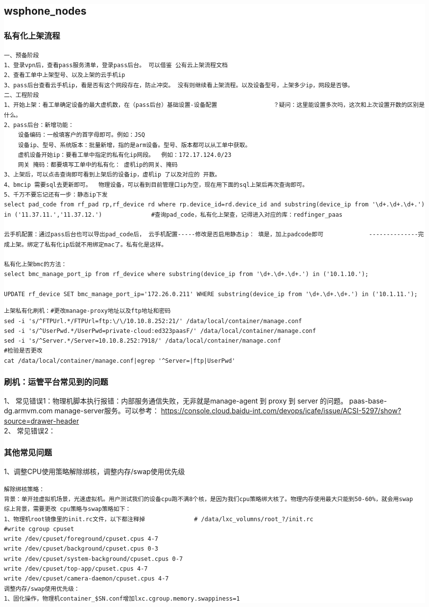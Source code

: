```
```
## wsphone_nodes
### 私有化上架流程
```
一、预备阶段
1、登录vpn后，查看pass服务清单，登录pass后台。 可以借鉴 公有云上架流程文档
2、查看工单中上架型号、以及上架的云手机ip
3、pass后台查看云手机ip，看是否有这个网段存在，防止冲突。 没有则继续看上架流程。以及设备型号，上架多少ip，网段是否够。
二、工程阶段
1、开始上架：看工单确定设备的最大虚机数，在（pass后台）基础设置-设备配置                ？疑问：这里能设置多次吗，这次和上次设置开数的区别是什么。
2、pass后台：新增功能：  
    设备编码：一般填客户的首字母即可。例如：JSQ          
    设备ip、型号、系统版本：批量新增，指的是arm设备。型号、版本都可以从工单中获取。
    虚机设备开始ip：要看工单中指定的私有化ip网段。  例如：172.17.124.0/23           
    网关 掩码：都要填写工单中的私有化： 虚机ip的网关、掩码 
3、上架后，可以点击查询即可看到上架后的设备ip，虚机ip 了以及对应的 开数。
4、bmcip 需要sql去更新即可。  物理设备，可以看到目前管理口ip为空，现在用下面的sql上架后再次查询即可。
5、千万不要忘记还有一步：静态ip下发
select pad_code from rf_pad rp,rf_device rd where rp.device_id=rd.device_id and substring(device_ip from '\d+.\d+.\d+.') in ('11.37.11.','11.37.12.')              #查询pad_code，私有化上架查，记得进入对应的库：redfinger_paas

云手机配置：通过pass后台也可以导出pad_code后， 云手机配置-----修改是否启用静态ip： 填是，加上padcode即可             --------------完成上架。绑定了私有化ip后就不用绑定mac了。私有化是这样。

私有化上架bmc的方法：
select bmc_manage_port_ip from rf_device where substring(device_ip from '\d+.\d+.\d+.') in ('10.1.10.');

UPDATE rf_device SET bmc_manage_port_ip='172.26.0.211' WHERE substring(device_ip from '\d+.\d+.\d+.') in ('10.1.11.');
```
```
上架私有化刷机：#更改manage-proxy地址以及ftp地址和密码
sed -i 's/^FTPUrl.*/FTPUrl=ftp:\/\/10.10.8.252:21/' /data/local/container/manage.conf
sed -i 's/^UserPwd.*/UserPwd=private-cloud:ed323paasF/' /data/local/container/manage.conf
sed -i 's/^Server.*/Server=10.10.8.252:7918/' /data/local/container/manage.conf
#检验是否更改
cat /data/local/container/manage.conf|egrep '^Server=|ftp|UserPwd'
```
### 刷机：运管平台常见到的问题
1、  常见错误1：物理机脚本执行报错：内部服务通信失败，无非就是manage-agent 到 proxy 到 server 的问题。
paas-base-dg.armvm.com     manage-server服务。可以参考： https://console.cloud.baidu-int.com/devops/icafe/issue/ACSI-5297/show?source=drawer-header  
2、  常见错误2：
### 其他常见问题
1、调整CPU使用策略解除绑核，调整内存/swap使用优先级
```shell
解除绑核策略：
背景：单开挂虚拟机场景，光速虚拟机。用户测试我们的设备cpu跑不满8个核，是因为我们cpu策略绑大核了。物理内存使用最大只能到50-60%，就会用swap
综上背景，需要更改 cpu策略与swap策略如下：
1、物理机root镜像里的init.rc文件，以下都注释掉              # /data/lxc_volumns/root_?/init.rc
#write cgroup cpuset
write /dev/cpuset/foreground/cpuset.cpus 4-7
write /dev/cpuset/background/cpuset.cpus 0-3
write /dev/cpuset/system-background/cpuset.cpus 0-7
write /dev/cpuset/top-app/cpuset.cpus 4-7
write /dev/cpuset/camera-daemon/cpuset.cpus 4-7
调整内存/swap使用优先级：
1、固化操作，物理机container_$SN.conf增加lxc.cgroup.memory.swappiness=1        
```